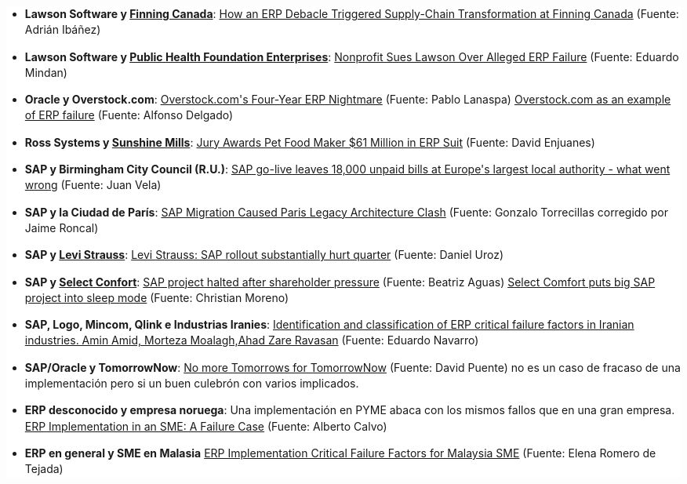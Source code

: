 - **Lawson Software y [Finning Canada](https://www.finning.com/en_CA.html)**:
[How an ERP Debacle Triggered Supply-Chain Transformation at Finning Canada](http://www.supplychainbrain.com/nc/single-article/article/how-an-erp-debacle-triggered-supply-chain-transformation-at-finning-canada/) (Fuente: Adrián Ibáñez)

- **Lawson Software y [Public Health Foundation Enterprises](https://www.phfe.org/)**:
[Nonprofit Sues Lawson Over Alleged ERP Failure](http://www.pcworld.com/article/170600/article.html) (Fuente: Eduardo Mindan)

- **Oracle y Overstock.com**:
[Overstock.com's Four-Year ERP Nightmare](http://www.cio.com/article/2373728/enterprise-software/overstock-com-s-four-year-erp-nightmare.html) (Fuente: Pablo Lanaspa) [Overstock.com as an example of ERP failure](https://es.slideshare.net/sunidhikumari1/success-and-failure-examples-of-erp-implementation) (Fuente: Alfonso Delgado)

- **Ross Systems y [Sunshine Mills](http://www.sunshinemills.com/)**:
[Jury Awards Pet Food Maker $61 Million in ERP Suit](http://www.cio.com/article/2412906/enterprise-software/jury-awards-pet-food-maker--61-million-in-erp-suit.html) (Fuente: David Enjuanes)

- **SAP y Birmingham City Council (R.U.)**:
[SAP go-live leaves 18,000 unpaid bills at Europe's largest local authority - what went wrong](http://www.computerweekly.com/blogs/public-sector/2008/02/sap-golive-leaves-18000-unpaid-1.html) (Fuente: Juan Vela)

- **SAP y la Ciudad de París**:
[SAP Migration Caused Paris Legacy Architecture Clash](https://www.networkworld.com/article/2274181/sap-migration-caused-paris-legacy-architecture-clash.html) (Fuente: Gonzalo Torrecillas corregido por Jaime Roncal)

- **SAP y [Levi Strauss](https://www.levi.com/ES/es_ES/)**:
[Levi Strauss: SAP rollout substantially hurt quarter](http://www.zdnet.com/article/levi-strauss-sap-rollout-substantially-hurt-quarter/) (Fuente: Daniel Uroz)

- **SAP y [Select Confort](http://www.sleepnumber.com/)**:
[SAP project halted after shareholder pressure](http://www.cio.com/article/471466/SAP_project_halted_after_shareholder_pressure) (Fuente: Beatriz Aguas)
[Select Comfort puts big SAP project into sleep mode](http://www.computerworld.com/article/2529907/it-industry/select-comfort-puts-big-sap-project-into-sleep-mode.html) (Fuente: Christian Moreno)

- **SAP, Logo, Mincom, Qlink e Industrias Iranies**:
[Identification and classification of ERP critical failure factors in Iranian industries. Amin Amid, Morteza Moalagh,Ahad Zare Ravasan](http://dx.doi.org/10.1016/j.is.2011.10.010) (Fuente: Eduardo Navarro)

- **SAP/Oracle y TomorrowNow**:
[No more Tomorrows for TomorrowNow](http://www.cio.com/article/2434837/enterprise-software/sap--oracle-software-support-from-tomorrownow-to-end.html) (Fuente: David Puente) no es un caso de fracaso de una implementación pero si un buen culebrón con varios implicados.

- **ERP desconocido y empresa noruega**:
Una implementación en PYME abaca con los mismos fallos que en una gran empresa.
[ERP Implementation in an SME: A Failure Case](https://www.researchgate.net/publication/300162456_ERP_Implementation_in_an_SME_A_Failure_Case) (Fuente: Alberto Calvo)

- **ERP en general y SME en Malasia** [ERP Implementation Critical Failure Factors for Malaysia SME](http://docsdrive.com/pdfs/medwelljournals/ajit/2018/153-159.pdf) (Fuente: Elena Romero de Tejada)

